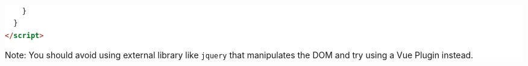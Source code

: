 ```html
    }
  }
</script>
```

Note: You should avoid using external library like `jquery` that manipulates the DOM and try using a Vue Plugin instead.

